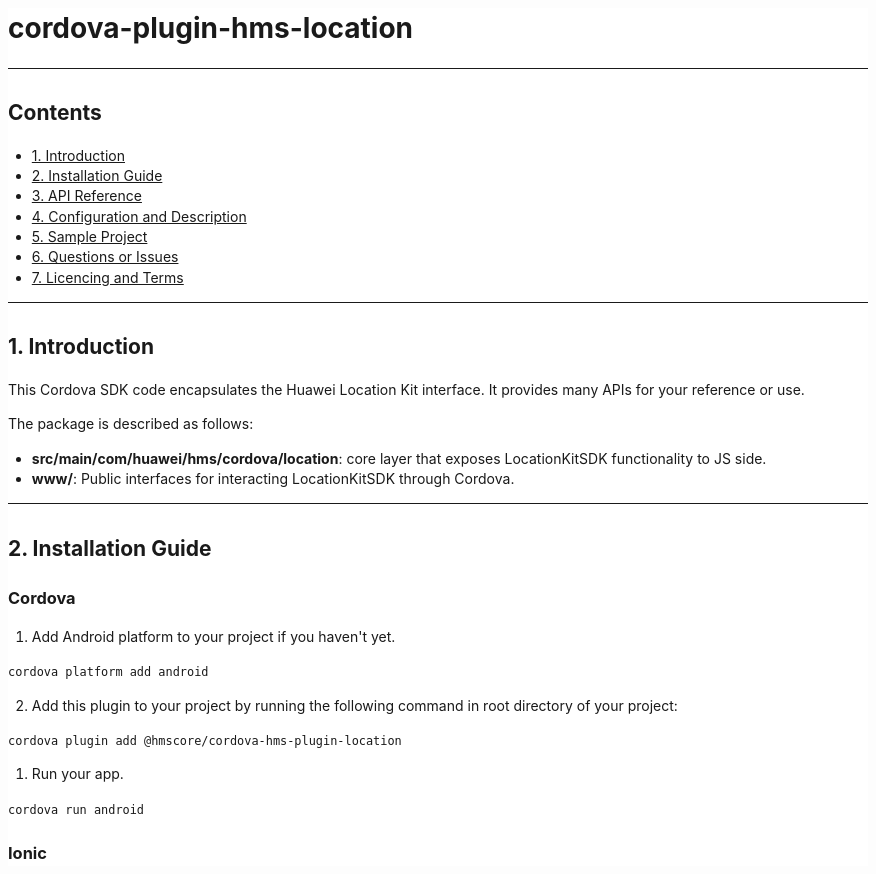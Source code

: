 # cordova-plugin-hms-location

---

## Contents

* [1. Introduction](#1-introduction)
* [2. Installation Guide](#2-installation-guide)
* [3. API Reference](#3-api-reference)
* [4. Configuration and Description](#4-configuration-and-description)
* [5. Sample Project](#5-sample-project)
* [6. Questions or Issues](#6-questions-or-issues)
* [7. Licencing and Terms](#7-licencing-and-terms)

---

## 1. Introduction

This Cordova SDK code encapsulates the Huawei Location Kit interface. It provides many APIs for your reference or use.

The package is described as follows:

* **src/main/com/huawei/hms/cordova/location**: core layer that exposes LocationKitSDK functionality to JS side.
* **www/**: Public interfaces for interacting LocationKitSDK through Cordova.

---

## 2. Installation Guide

### Cordova

1. Add Android platform to your project if you haven't yet.

```bash
cordova platform add android
```

2. Add this plugin to your project by running the following command in root directory of your project:

```bash
cordova plugin add @hmscore/cordova-hms-plugin-location
```

1. Run your app.

```bash
cordova run android
```

### Ionic
